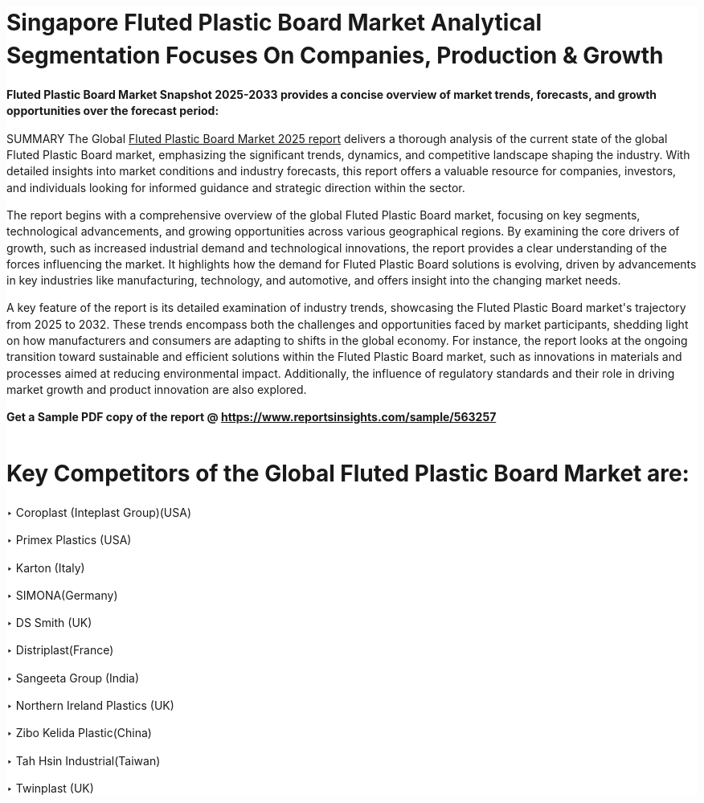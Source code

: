 # Singapore Fluted Plastic Board Market Analytical Segmentation Focuses On Companies, Production & Growth

<strong>Fluted Plastic Board Market Snapshot 2025-2033 provides a concise overview of market trends, forecasts, and growth opportunities over the forecast period:</strong>

SUMMARY The Global <a href=https://www.reportsinsights.com/sample/563257>Fluted Plastic Board Market 2025 report</a> delivers a thorough analysis of the current state of the global Fluted Plastic Board market, emphasizing the significant trends, dynamics, and competitive landscape shaping the industry. With detailed insights into market conditions and industry forecasts, this report offers a valuable resource for companies, investors, and individuals looking for informed guidance and strategic direction within the sector.

The report begins with a comprehensive overview of the global Fluted Plastic Board market, focusing on key segments, technological advancements, and growing opportunities across various geographical regions. By examining the core drivers of growth, such as increased industrial demand and technological innovations, the report provides a clear understanding of the forces influencing the market. It highlights how the demand for Fluted Plastic Board solutions is evolving, driven by advancements in key industries like manufacturing, technology, and automotive, and offers insight into the changing market needs.

A key feature of the report is its detailed examination of industry trends, showcasing the Fluted Plastic Board market's trajectory from 2025 to 2032. These trends encompass both the challenges and opportunities faced by market participants, shedding light on how manufacturers and consumers are adapting to shifts in the global economy. For instance, the report looks at the ongoing transition toward sustainable and efficient solutions within the Fluted Plastic Board market, such as innovations in materials and processes aimed at reducing environmental impact. Additionally, the influence of regulatory standards and their role in driving market growth and product innovation are also explored.

<strong>Get a Sample PDF copy of the report @ <a href=https://www.reportsinsights.com/sample/563257>https://www.reportsinsights.com/sample/563257</a></strong>

# <strong>Key Competitors of the Global Fluted Plastic Board Market are:</strong>

‣ Coroplast (Inteplast Group)(USA)

‣ Primex Plastics (USA)

‣ Karton (Italy)

‣ SIMONA(Germany)

‣ DS Smith (UK)

‣ Distriplast(France)

‣ Sangeeta Group (India)

‣ Northern Ireland Plastics (UK)

‣ Zibo Kelida Plastic(China)

‣ Tah Hsin Industrial(Taiwan)

‣ Twinplast (UK)
